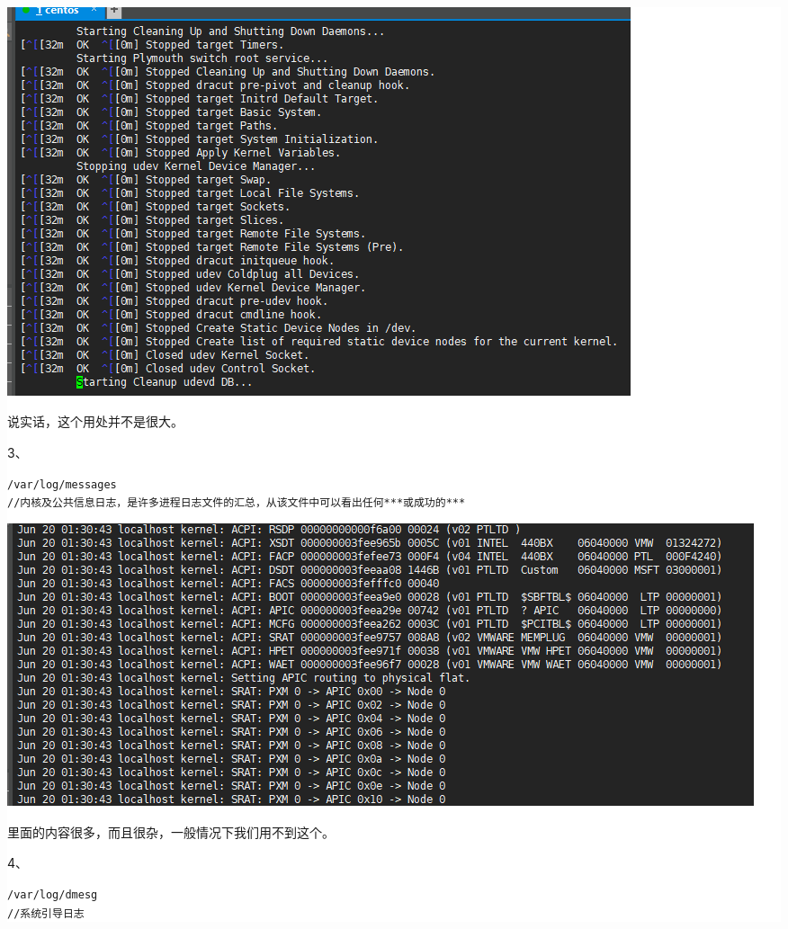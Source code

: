 ![](../img/linux应急img/5.png)

说实话，这个用处并不是很大。

3、
```bash
/var/log/messages
//内核及公共信息日志，是许多进程日志文件的汇总，从该文件中可以看出任何***或成功的***
```

![](../img/linux应急img/6.png)

里面的内容很多，而且很杂，一般情况下我们用不到这个。

4、
```bash
/var/log/dmesg
//系统引导日志
```
